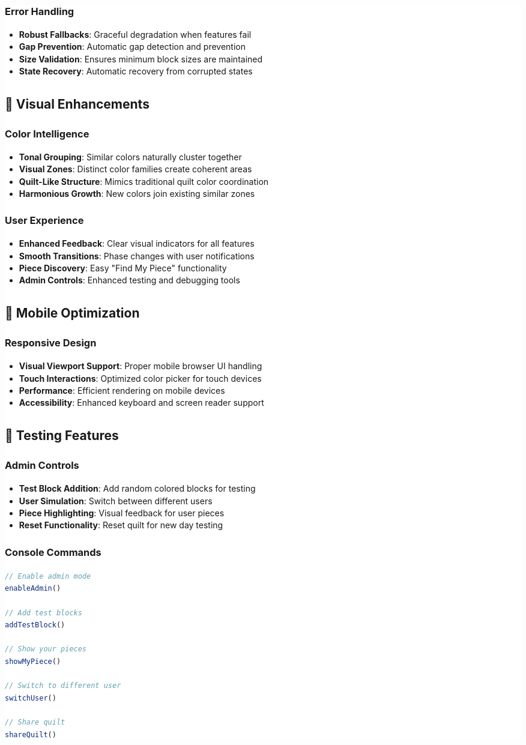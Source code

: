 ### Error Handling
- **Robust Fallbacks**: Graceful degradation when features fail
- **Gap Prevention**: Automatic gap detection and prevention
- **Size Validation**: Ensures minimum block sizes are maintained
- **State Recovery**: Automatic recovery from corrupted states

## 🎨 Visual Enhancements

### Color Intelligence
- **Tonal Grouping**: Similar colors naturally cluster together
- **Visual Zones**: Distinct color families create coherent areas
- **Quilt-Like Structure**: Mimics traditional quilt color coordination
- **Harmonious Growth**: New colors join existing similar zones

### User Experience
- **Enhanced Feedback**: Clear visual indicators for all features
- **Smooth Transitions**: Phase changes with user notifications
- **Piece Discovery**: Easy "Find My Piece" functionality
- **Admin Controls**: Enhanced testing and debugging tools

## 📱 Mobile Optimization

### Responsive Design
- **Visual Viewport Support**: Proper mobile browser UI handling
- **Touch Interactions**: Optimized color picker for touch devices
- **Performance**: Efficient rendering on mobile devices
- **Accessibility**: Enhanced keyboard and screen reader support

## 🧪 Testing Features

### Admin Controls
- **Test Block Addition**: Add random colored blocks for testing
- **User Simulation**: Switch between different users
- **Piece Highlighting**: Visual feedback for user pieces
- **Reset Functionality**: Reset quilt for new day testing

### Console Commands
```javascript
// Enable admin mode
enableAdmin()

// Add test blocks
addTestBlock()

// Show your pieces
showMyPiece()

// Switch to different user
switchUser()

// Share quilt
shareQuilt()
```
